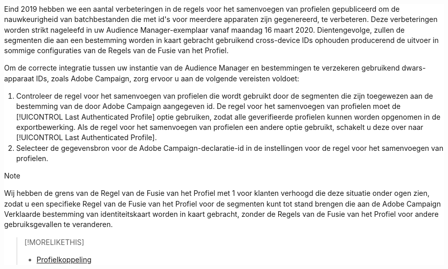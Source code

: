 Eind 2019 hebben we een aantal verbeteringen in de regels voor het samenvoegen van profielen gepubliceerd om de nauwkeurigheid van batchbestanden die met id&#39;s voor meerdere apparaten zijn gegenereerd, te verbeteren. Deze verbeteringen worden strikt nageleefd in uw Audience Manager-exemplaar vanaf maandag 16 maart 2020. Dientengevolge, zullen de segmenten die aan een bestemming worden in kaart gebracht gebruikend cross-device IDs ophouden producerend de uitvoer in sommige configuraties van de Regels van de Fusie van het Profiel.

Om de correcte integratie tussen uw instantie van de Audience Manager en bestemmingen te verzekeren gebruikend dwars-apparaat IDs, zoals Adobe Campaign, zorg ervoor u aan de volgende vereisten voldoet:

1. Controleer de regel voor het samenvoegen van profielen die wordt gebruikt door de segmenten die zijn toegewezen aan de bestemming van de door Adobe Campaign aangegeven id. De regel voor het samenvoegen van profielen moet de [!UICONTROL Last Authenticated Profile] optie gebruiken, zodat alle geverifieerde profielen kunnen worden opgenomen in de exportbewerking. Als de regel voor het samenvoegen van profielen een andere optie gebruikt, schakelt u deze over naar [!UICONTROL Last Authenticated Profile].
2. Selecteer de gegevensbron voor de Adobe Campaign-declaratie-id in de instellingen voor de regel voor het samenvoegen van profielen.

>[!NOTE]
>
> Wij hebben de grens van de Regel van de Fusie van het Profiel met 1 voor klanten verhoogd die deze situatie onder ogen zien, zodat u een specifieke Regel van de Fusie van het Profiel voor de segmenten kunt tot stand brengen die aan de Adobe Campaign Verklaarde bestemming van identiteitskaart worden in kaart gebracht, zonder de Regels van de Fusie van het Profiel voor andere gebruiksgevallen te veranderen.

>[!MORELIKETHIS]
>
>* [Profielkoppeling](../features/profile-merge-rules/profile-link-use-case.md)

